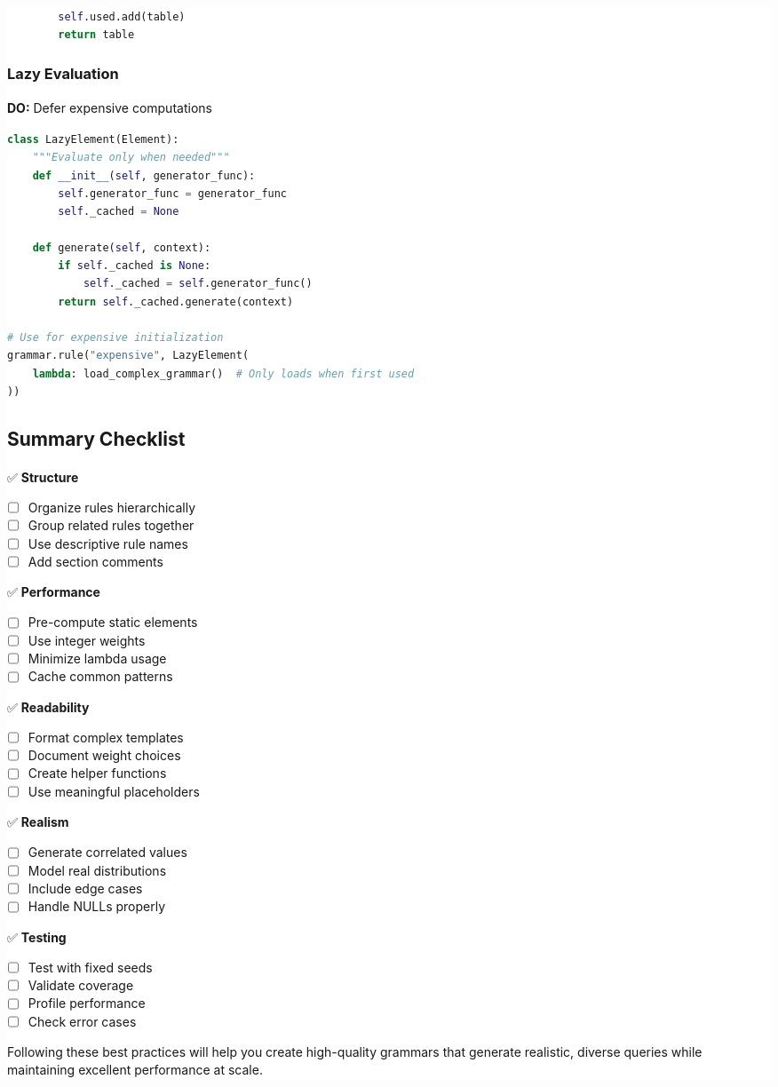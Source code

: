 ```python
        self.used.add(table)
        return table
```

### Lazy Evaluation

**DO:** Defer expensive computations
```python
class LazyElement(Element):
    """Evaluate only when needed"""
    def __init__(self, generator_func):
        self.generator_func = generator_func
        self._cached = None
    
    def generate(self, context):
        if self._cached is None:
            self._cached = self.generator_func()
        return self._cached.generate(context)

# Use for expensive initialization
grammar.rule("expensive", LazyElement(
    lambda: load_complex_grammar()  # Only loads when first used
))
```

## Summary Checklist

✅ **Structure**
- [ ] Organize rules hierarchically
- [ ] Group related rules together
- [ ] Use descriptive rule names
- [ ] Add section comments

✅ **Performance**
- [ ] Pre-compute static elements
- [ ] Use integer weights
- [ ] Minimize lambda usage
- [ ] Cache common patterns

✅ **Readability**
- [ ] Format complex templates
- [ ] Document weight choices
- [ ] Create helper functions
- [ ] Use meaningful placeholders

✅ **Realism**
- [ ] Generate correlated values
- [ ] Model real distributions
- [ ] Include edge cases
- [ ] Handle NULLs properly

✅ **Testing**
- [ ] Test with fixed seeds
- [ ] Validate coverage
- [ ] Profile performance
- [ ] Check error cases

Following these best practices will help you create high-quality grammars that generate realistic, diverse queries while maintaining excellent performance at scale.